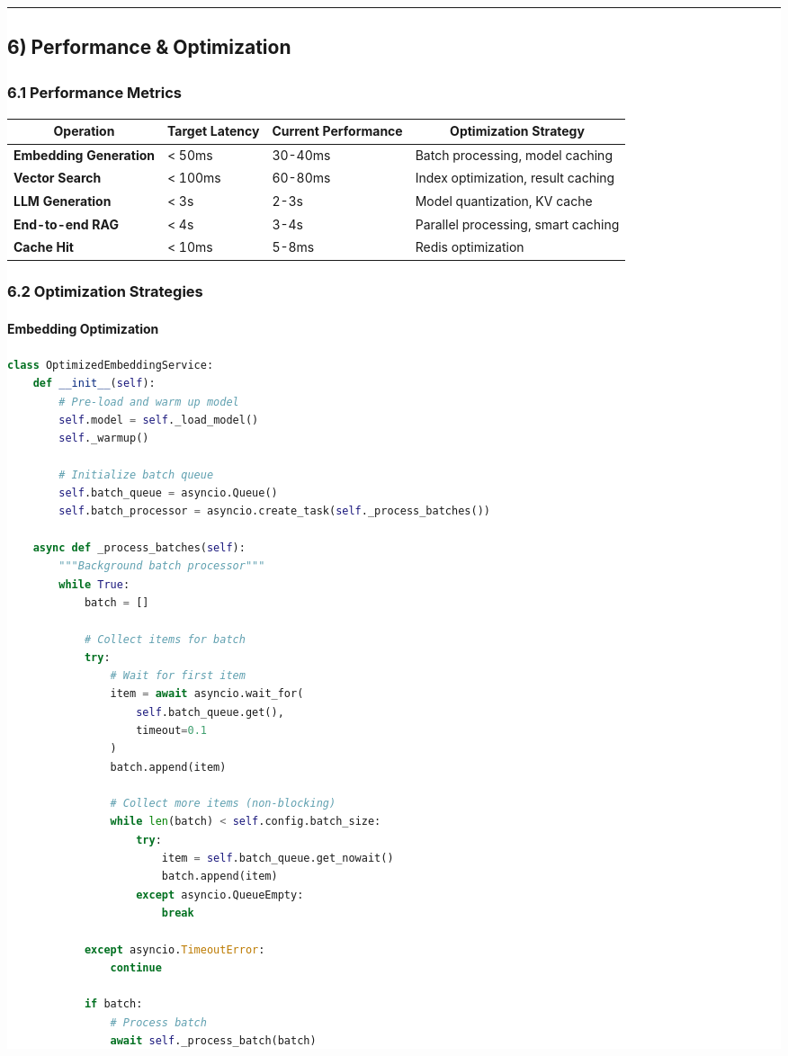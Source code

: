 
---

## **6) Performance & Optimization**

### **6.1 Performance Metrics**

| Operation | Target Latency | Current Performance | Optimization Strategy |
|-----------|---------------|-------------------|---------------------|
| **Embedding Generation** | < 50ms | 30-40ms | Batch processing, model caching |
| **Vector Search** | < 100ms | 60-80ms | Index optimization, result caching |
| **LLM Generation** | < 3s | 2-3s | Model quantization, KV cache |
| **End-to-end RAG** | < 4s | 3-4s | Parallel processing, smart caching |
| **Cache Hit** | < 10ms | 5-8ms | Redis optimization |

### **6.2 Optimization Strategies**

#### **Embedding Optimization**
```python
class OptimizedEmbeddingService:
    def __init__(self):
        # Pre-load and warm up model
        self.model = self._load_model()
        self._warmup()
        
        # Initialize batch queue
        self.batch_queue = asyncio.Queue()
        self.batch_processor = asyncio.create_task(self._process_batches())
        
    async def _process_batches(self):
        """Background batch processor"""
        while True:
            batch = []
            
            # Collect items for batch
            try:
                # Wait for first item
                item = await asyncio.wait_for(
                    self.batch_queue.get(), 
                    timeout=0.1
                )
                batch.append(item)
                
                # Collect more items (non-blocking)
                while len(batch) < self.config.batch_size:
                    try:
                        item = self.batch_queue.get_nowait()
                        batch.append(item)
                    except asyncio.QueueEmpty:
                        break
                        
            except asyncio.TimeoutError:
                continue
            
            if batch:
                # Process batch
                await self._process_batch(batch)
```
